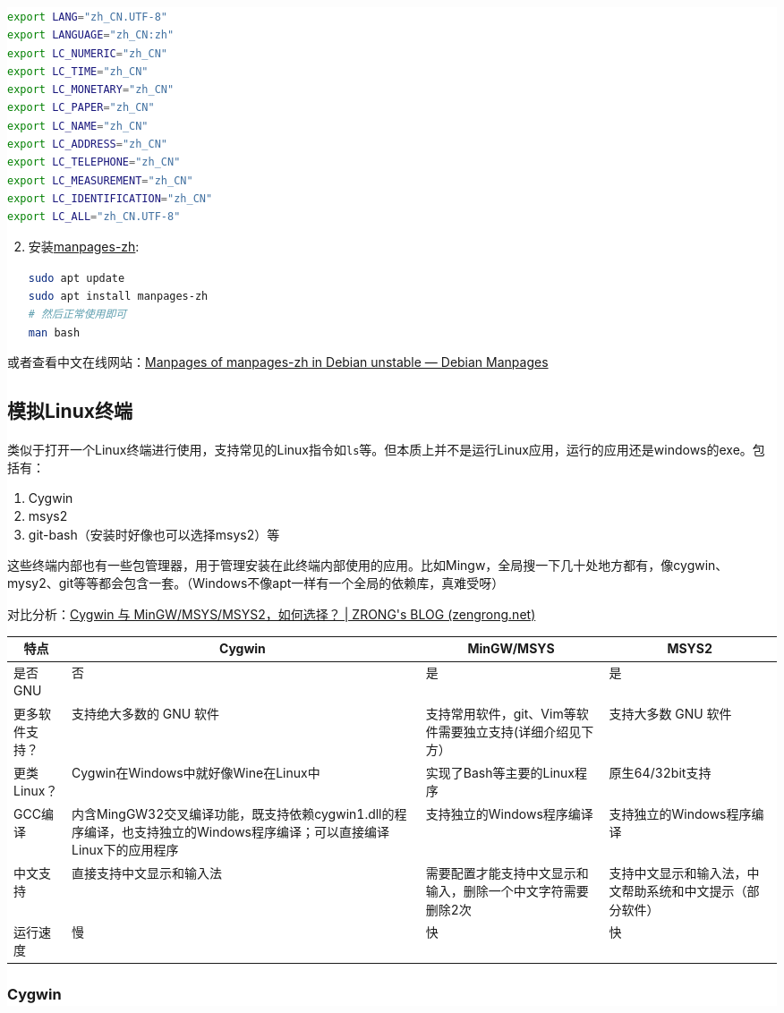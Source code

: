    ```bash
   export LANG="zh_CN.UTF-8"
   export LANGUAGE="zh_CN:zh"
   export LC_NUMERIC="zh_CN"
   export LC_TIME="zh_CN"
   export LC_MONETARY="zh_CN"
   export LC_PAPER="zh_CN"
   export LC_NAME="zh_CN"
   export LC_ADDRESS="zh_CN"
   export LC_TELEPHONE="zh_CN"
   export LC_MEASUREMENT="zh_CN"
   export LC_IDENTIFICATION="zh_CN"
   export LC_ALL="zh_CN.UTF-8"
   ```

2. 安装[manpages-zh](https://github.com/man-pages-zh/manpages-zh):

   ```bash
   sudo apt update
   sudo apt install manpages-zh
   # 然后正常使用即可
   man bash
   ```

或者查看中文在线网站：[Manpages of manpages-zh in Debian unstable — Debian Manpages](https://manpages.debian.org/unstable/manpages-zh/index.html)

## 模拟Linux终端

类似于打开一个Linux终端进行使用，支持常见的Linux指令如`ls`等。但本质上并不是运行Linux应用，运行的应用还是windows的exe。包括有：

1. Cygwin
2. msys2
3. git-bash（安装时好像也可以选择msys2）等

这些终端内部也有一些包管理器，用于管理安装在此终端内部使用的应用。比如Mingw，全局搜一下几十处地方都有，像cygwin、mysy2、git等等都会包含一套。（Windows不像apt一样有一个全局的依赖库，真难受呀）

对比分析：[Cygwin 与 MinGW/MSYS/MSYS2，如何选择？ | ZRONG's BLOG (zengrong.net)](https://blog.zengrong.net/post/cygwin_and_mingw/)

| 特点           | Cygwin                                                       | MinGW/MSYS                                                  | MSYS2                                                    |
| -------------- | ------------------------------------------------------------ | ----------------------------------------------------------- | -------------------------------------------------------- |
| 是否GNU        | 否                                                           | 是                                                          | 是                                                       |
| 更多软件支持？ | 支持绝大多数的 GNU 软件                                      | 支持常用软件，git、Vim等软件需要独立支持(详细介绍见下方）   | 支持大多数 GNU 软件                                      |
| 更类Linux？    | Cygwin在Windows中就好像Wine在Linux中                         | 实现了Bash等主要的Linux程序                                 | 原生64/32bit支持                                         |
| GCC编译        | 内含MingGW32交叉编译功能，既支持依赖cygwin1.dll的程序编译，也支持独立的Windows程序编译；可以直接编译Linux下的应用程序 | 支持独立的Windows程序编译                                   | 支持独立的Windows程序编译                                |
| 中文支持       | 直接支持中文显示和输入法                                     | 需要配置才能支持中文显示和输入，删除一个中文字符需要删除2次 | 支持中文显示和输入法，中文帮助系统和中文提示（部分软件） |
| 运行速度       | 慢                                                           | 快                                                          | 快                                                       |

### Cygwin
